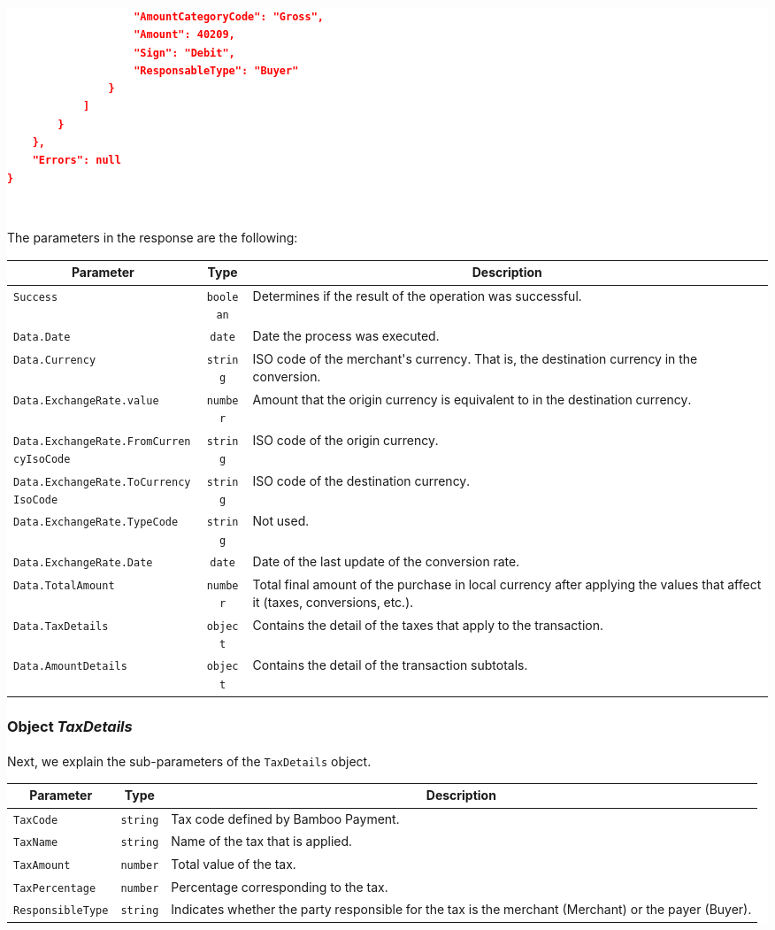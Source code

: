 ```json
                    "AmountCategoryCode": "Gross",
                    "Amount": 40209,
                    "Sign": "Debit",
                    "ResponsableType": "Buyer"
                }
            ]
        }
    },
    "Errors": null
}
```

<br>

The parameters in the response are the following:

| Parameter | Type | Description |
|---|:---:|---|
| `Success` | `boolean` | Determines if the result of the operation was successful. |
| `Data.Date` | `date` | Date the process was executed. |
| `Data.Currency` | `string` | ISO code of the merchant's currency. That is, the destination currency in the conversion. |
| `Data.ExchangeRate.value` | `number` | Amount that the origin currency is equivalent to in the destination currency. |
| `Data.ExchangeRate.FromCurrencyIsoCode` | `string` | ISO code of the origin currency. |
| `Data.ExchangeRate.ToCurrencyIsoCode` | `string` | ISO code of the destination currency. |
| `Data.ExchangeRate.TypeCode` | `string` | Not used. |
| `Data.ExchangeRate.Date` | `date` | Date of the last update of the conversion rate. |
| `Data.TotalAmount` | `number` | Total final amount of the purchase in local currency after applying the values that affect it (taxes, conversions, etc.). |
| `Data.TaxDetails` | `object` | Contains the detail of the taxes that apply to the transaction. |
| `Data.AmountDetails` | `object` | Contains the detail of the transaction subtotals. |

### Object _TaxDetails_
Next, we explain the sub-parameters of the `TaxDetails` object.

| Parameter | Type | Description |
|---|:---:|---|
| `TaxCode` | `string` | Tax code defined by Bamboo Payment. |
| `TaxName` | `string` | Name of the tax that is applied. |
| `TaxAmount` | `number` | Total value of the tax. |
| `TaxPercentage` | `number` | Percentage corresponding to the tax. |
| `ResponsibleType` | `string` | Indicates whether the party responsible for the tax is the merchant (Merchant) or the payer (Buyer). |
